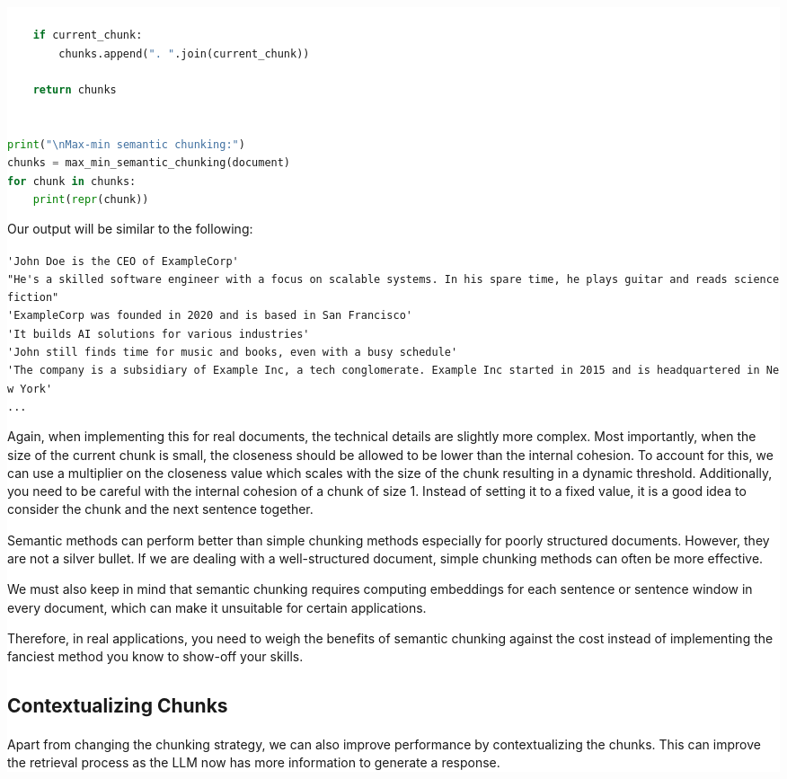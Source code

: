 ```python

    if current_chunk:
        chunks.append(". ".join(current_chunk))

    return chunks


print("\nMax-min semantic chunking:")
chunks = max_min_semantic_chunking(document)
for chunk in chunks:
    print(repr(chunk))
```

Our output will be similar to the following:

```
'John Doe is the CEO of ExampleCorp'
"He's a skilled software engineer with a focus on scalable systems. In his spare time, he plays guitar and reads science fiction"
'ExampleCorp was founded in 2020 and is based in San Francisco'
'It builds AI solutions for various industries'
'John still finds time for music and books, even with a busy schedule'
'The company is a subsidiary of Example Inc, a tech conglomerate. Example Inc started in 2015 and is headquartered in New York'
...
```

Again, when implementing this for real documents, the technical details are slightly more complex.
Most importantly, when the size of the current chunk is small, the closeness should be allowed to be lower than the internal cohesion.
To account for this, we can use a multiplier on the closeness value which scales with the size of the chunk resulting in a dynamic threshold.
Additionally, you need to be careful with the internal cohesion of a chunk of size 1.
Instead of setting it to a fixed value, it is a good idea to consider the chunk and the next sentence together.

Semantic methods can perform better than simple chunking methods especially for poorly structured documents.
However, they are not a silver bullet.
If we are dealing with a well-structured document, simple chunking methods can often be more effective.

We must also keep in mind that semantic chunking requires computing embeddings for each sentence or sentence window in every document, which can make it unsuitable for certain applications.

Therefore, in real applications, you need to weigh the benefits of semantic chunking against the cost instead of implementing the fanciest method you know to show-off your skills.

## Contextualizing Chunks

Apart from changing the chunking strategy, we can also improve performance by contextualizing the chunks.
This can improve the retrieval process as the LLM now has more information to generate a response.
